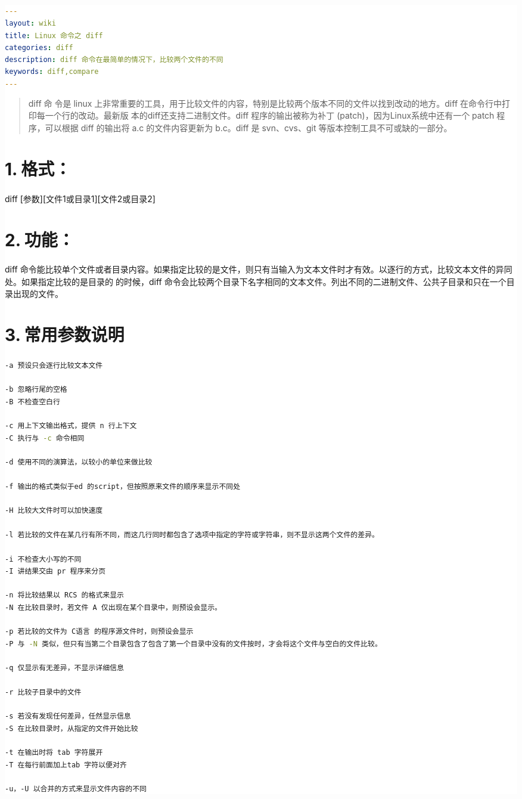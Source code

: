 ```yaml
---
layout: wiki
title: Linux 命令之 diff
categories: diff
description: diff 命令在最简单的情况下，比较两个文件的不同
keywords: diff,compare
---
```


> diff 命 令是 linux 上非常重要的工具，用于比较文件的内容，特别是比较两个版本不同的文件以找到改动的地方。diff 在命令行中打印每一个行的改动。最新版 本的diff还支持二进制文件。diff 程序的输出被称为补丁 (patch)，因为Linux系统中还有一个 patch 程序，可以根据 diff 的输出将 a.c 的文件内容更新为 b.c。diff 是 svn、cvs、git 等版本控制工具不可或缺的一部分。

# 1. 格式：

diff [参数][文件1或目录1][文件2或目录2]

# 2. 功能：

diff 命令能比较单个文件或者目录内容。如果指定比较的是文件，则只有当输入为文本文件时才有效。以逐行的方式，比较文本文件的异同处。如果指定比较的是目录的 的时候，diff 命令会比较两个目录下名字相同的文本文件。列出不同的二进制文件、公共子目录和只在一个目录出现的文件。

# 3. 常用参数说明

```bash
-a 预设只会逐行比较文本文件

-b 忽略行尾的空格
-B 不检查空白行

-c 用上下文输出格式，提供 n 行上下文
-C 执行与 -c 命令相同

-d 使用不同的演算法，以较小的单位来做比较

-f 输出的格式类似于ed 的script，但按照原来文件的顺序来显示不同处

-H 比较大文件时可以加快速度

-l 若比较的文件在某几行有所不同，而这几行同时都包含了选项中指定的字符或字符串，则不显示这两个文件的差异。

-i 不检查大小写的不同
-I 讲结果交由 pr 程序来分页

-n 将比较结果以 RCS 的格式来显示
-N 在比较目录时，若文件 A 仅出现在某个目录中，则预设会显示。

-p 若比较的文件为 C语言 的程序源文件时，则预设会显示
-P 与 -N 类似，但只有当第二个目录包含了包含了第一个目录中没有的文件按时，才会将这个文件与空白的文件比较。

-q 仅显示有无差异，不显示详细信息

-r 比较子目录中的文件

-s 若没有发现任何差异，任然显示信息
-S 在比较目录时，从指定的文件开始比较

-t 在输出时将 tab 字符展开
-T 在每行前面加上tab 字符以便对齐

-u，-U 以合并的方式来显示文件内容的不同
```